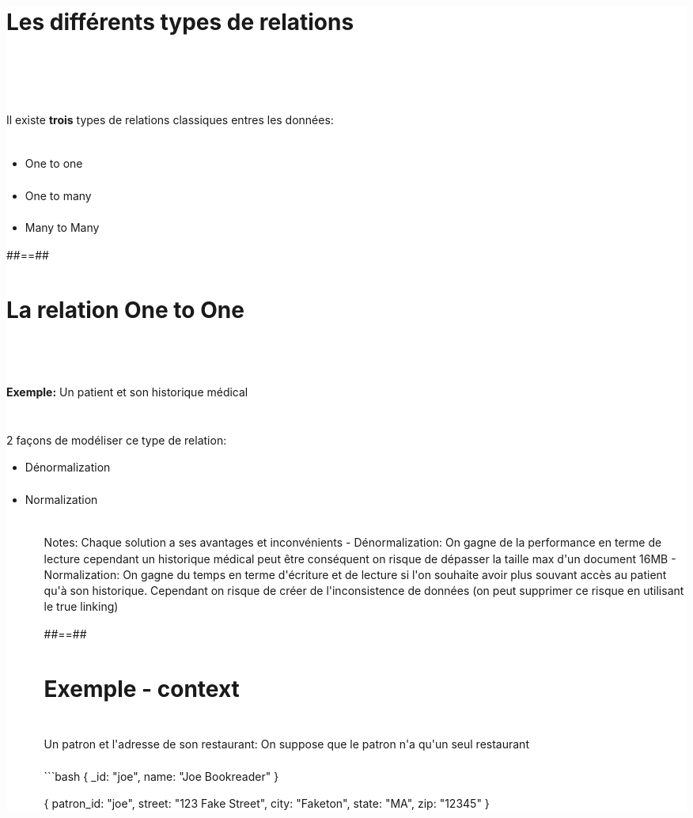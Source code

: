 
# Les différents types de relations
<br><br><br>
<div>
  Il existe <strong>trois</strong> types de relations classiques entres les données:
</div>
<br>
<ul>
  <li>One to one</li>
  <br>
  <li>One to many</li>
  <br>
  <li>Many to Many</li>
</ul>

##==##


# La relation One to One 
<br><br>
<div>
<strong>Exemple:</strong> Un patient et son historique médical
<div>
<br><br>
2 façons de modéliser ce type de relation: 
<br>
<ul>
  <li class="important">Dénormalization</li>
  <br>
  <li class="important">Normalization</li>
<ul>
<br>
Notes:
Chaque solution a ses avantages et inconvénients
- Dénormalization: On gagne de la performance en terme de lecture cependant un historique médical peut être conséquent on risque de dépasser la taille max d'un document 16MB
- Normalization: On gagne du temps en terme d'écriture et de lecture si l'on souhaite avoir plus souvant accès au patient qu'à son historique. Cependant
 on risque de créer de l'inconsistence de données (on peut supprimer ce risque en utilisant le true linking)

 ##==##

 
 # Exemple - context
 <br>
 Un patron et l'adresse de son restaurant: On suppose que le patron n'a qu'un seul restaurant
 <br><br>
```bash
{
   _id: "joe",
   name: "Joe Bookreader"
}

{
   patron_id: "joe",
   street: "123 Fake Street",
   city: "Faketon",
   state: "MA",
   zip: "12345"
}
```
